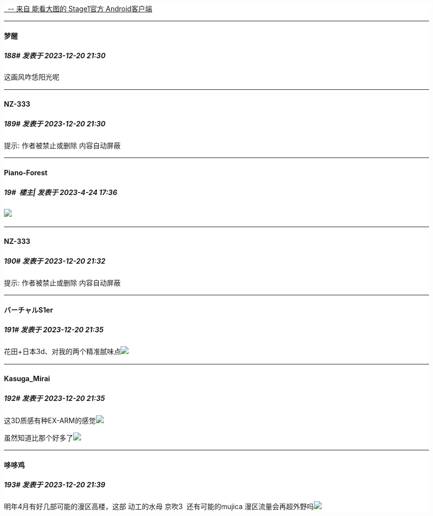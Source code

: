 [  -- 来自 能看大图的 Stage1官方 Android客户端](https://www.coolapk.com/apk/140634)

*****

####  ⁣梦醒⁡  
##### 188#       发表于 2023-12-20 21:30

这画风咋恁阳光呢

*****

####  NZ-333  
##### 189#       发表于 2023-12-20 21:30

提示: 作者被禁止或删除 内容自动屏蔽

*****

####  Piano-Forest  
##### 19#         楼主| 发表于 2023-4-24 17:36

<img src="https://p.sda1.dev/11/b0dc4c14d3585c48baef77515a247593/IMG_20230424_173531.jpg" referrerpolicy="no-referrer">

*****

####  NZ-333  
##### 190#       发表于 2023-12-20 21:32

提示: 作者被禁止或删除 内容自动屏蔽

*****

####  バーチャルS1er  
##### 191#       发表于 2023-12-20 21:35

花田+日本3d、对我的两个精准腻味点<img src="https://static.saraba1st.com/image/smiley/face2017/067.png" referrerpolicy="no-referrer">

*****

####  Kasuga_Mirai  
##### 192#       发表于 2023-12-20 21:35

这3D质感有种EX-ARM的感觉<img src="https://static.saraba1st.com/image/smiley/face2017/066.png" referrerpolicy="no-referrer">

虽然知道比那个好多了<img src="https://static.saraba1st.com/image/smiley/face2017/076.png" referrerpolicy="no-referrer">

*****

####  哆哆鸡  
##### 193#       发表于 2023-12-20 21:39

明年4月有好几部可能的漫区高楼，这部 动工的水母 京吹3  还有可能的mujica 漫区流量会再超外野吗<img src="https://static.saraba1st.com/image/smiley/carton2017/284.gif" referrerpolicy="no-referrer">
